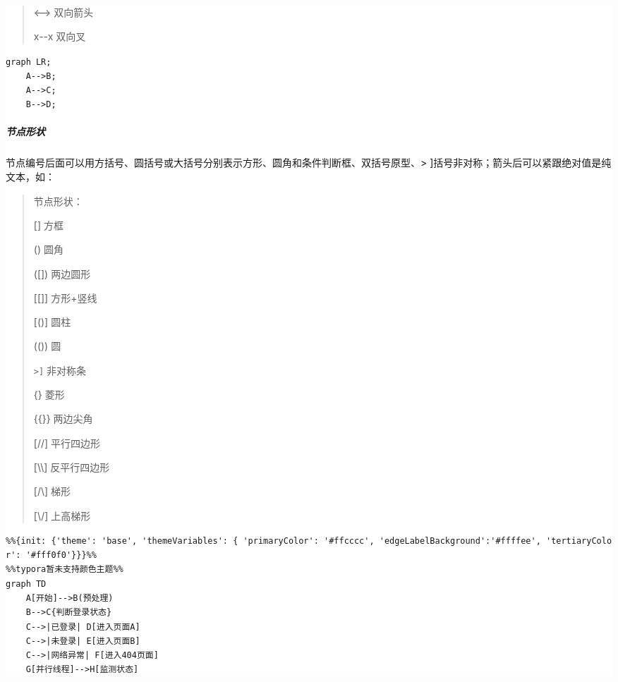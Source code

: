 > <--> 双向箭头
>
> x--x 双向叉



```mermaid
graph LR;
	A-->B;
	A-->C;
	B-->D;
```

##### 节点形状

节点编号后面可以用方括号、圆括号或大括号分别表示方形、圆角和条件判断框、双括号原型、> ]括号非对称；箭头后可以紧跟绝对值是纯文本，如：

> 节点形状：
>
> [] 方框
>
> () 圆角
>
> ([]) 两边圆形
>
> [[]] 方形+竖线
>
> [()] 圆柱
>
> (()) 圆
>
> `>]` 非对称条
>
> {} 菱形
>
> {{}} 两边尖角
>
> [//] 平行四边形
>
> [\\\\] 反平行四边形
>
> [/\\] 梯形
>
> [\\/] 上高梯形



```mermaid
%%{init: {'theme': 'base', 'themeVariables': { 'primaryColor': '#ffcccc', 'edgeLabelBackground':'#ffffee', 'tertiaryColor': '#fff0f0'}}}%%
%%typora暂未支持颜色主题%%
graph TD
	A[开始]-->B(预处理)
	B-->C{判断登录状态}
	C-->|已登录| D[进入页面A]
	C-->|未登录| E[进入页面B]
	C-->|网络异常| F[进入404页面]
	G[并行线程]-->H[监测状态]
```
